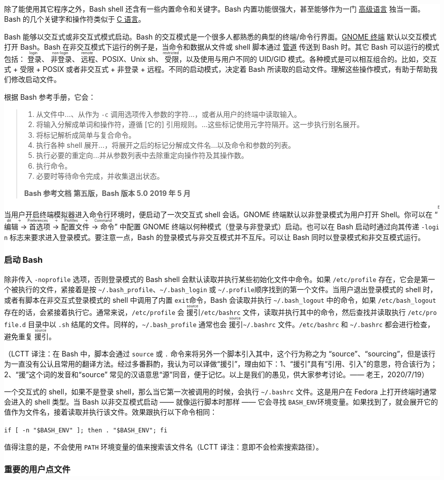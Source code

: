 除了能使用其它程序之外，Bash shell 还含有一些内置命令和关键字。Bash 内置功能很强大，甚至能够作为一门 [高级语言](https://en.wikipedia.org/wiki/High-level_programming_language) 独当一面。Bash 的几个关键字和操作符类似于 [C 语言](https://en.wikipedia.org/wiki/C_(programming_language))。

Bash 能够以交互式或非交互式模式启动。Bash 的交互模式是一个很多人都熟悉的典型的终端/命令行界面。[GNOME 终端](https://en.wikipedia.org/wiki/GNOME_Terminal) 默认以交互模式打开 Bash。Bash 在非交互模式下运行的例子是，当命令和数据从文件或 shell 脚本通过 [管道](https://en.wikipedia.org/wiki/Pipeline_(Unix)) 传送到 Bash 时。其它 Bash 可以运行的模式包括：<ruby> 登录 <rt>  login </rt></ruby>、<ruby> 非登录 <rt>  non-login </rt></ruby>、<ruby> 远程 <rt>  remote </rt></ruby>、POSIX、Unix sh、<ruby> 受限 <rt>  restricted </rt></ruby>，以及使用与用户不同的 UID/GID 模式。各种模式是可以相互组合的。比如，交互式 + 受限 + POSIX 或者非交互式 + 非登录 + 远程。不同的启动模式，决定着 Bash 所读取的启动文件。理解这些操作模式，有助于帮助我们修改启动文件。

根据 Bash 参考手册，它会：

> 
> 1. 从文件中...、从作为 `-c` 调用选项传入参数的字符...，或者从用户的终端中读取输入。
> 2. 将输入分解成单词和操作符，遵循 [它的] 引用规则。...这些标记使用元字符隔开。这一步执行别名展开。
> 3. 将标记解析成简单与复合命令。
> 4. 执行各种 shell 展开...，将展开之后的标记分解成文件名...以及命令和参数的列表。
> 5. 执行必要的重定向...并从参数列表中去除重定向操作符及其操作数。
> 6. 执行命令。
> 7. 必要时等待命令完成，并收集退出状态。
> 
> 
> **Bash 参考文档** **第五版，Bash 版本 5.0** **2019 年 5 月**
> 
> 
> 

当用户开启终端模拟器进入命令行环境时，便启动了一次交互式 shell 会话。GNOME 终端默认以非登录模式为用户打开 Shell。你可以在 “<ruby> 编辑 → 首选项 → 配置文件 → 命令 <rt>  Edit → Preferences → Profilles → Command </rt></ruby>” 中配置 GNOME 终端以何种模式（登录与非登录式）启动。也可以在 Bash 启动时通过向其传递 `-login` 标志来要求进入登录模式。要注意一点，Bash 的登录模式与非交互模式并不互斥。可以让 Bash 同时以登录模式和非交互模式运行。

### 启动 Bash

除非传入 `-noprofile` 选项，否则登录模式的 Bash shell 会默认读取并执行某些初始化文件中命令。如果 `/etc/profile` 存在，它会是第一个被执行的文件，紧接着是按 `~/.bash_profile`、`~/.bash_login` 或 `~/.profile`顺序找到的第一个文件。当用户退出登录模式的 shell 时，或者有脚本在非交互式登录模式的 shell 中调用了内置 `exit`命令，Bash 会读取并执行 `~/.bash_logout` 中的命令，如果 `/etc/bash_logout` 存在的话，会紧接着执行它。通常来说，`/etc/profile` 会<ruby> 援引 <rt>  source </rt></ruby> `/etc/bashrc` 文件，读取并执行其中的命令，然后查找并读取执行 `/etc/profile.d` 目录中以 `.sh` 结尾的文件。同样的，`~/.bash_profile` 通常也会<ruby> 援引 <rt>  source </rt></ruby> `~/.bashrc` 文件。`/etc/bashrc` 和 `~/.bashrc` 都会进行检查，避免重复<ruby> 援引 <rt>  source </rt></ruby>。

（LCTT 译注：在 Bash 中，脚本会通过 `source` 或 `.` 命令来将另外一个脚本引入其中，这个行为称之为 “source”、“sourcing”，但是该行为一直没有公认且常用的翻译方法。经过多番斟酌，我认为可以译做“援引”，理由如下：1、“援引”具有“引用、引入”的意思，符合该行为；2、“援”这个词的发音和“source” 常见的汉语意思“源”同音，便于记忆。以上是我们的愚见，供大家参考讨论。—— 老王，2020/7/19）

一个交互式的 shell，如果不是登录 shell，那么当它第一次被调用的时候，会执行 `~/.bashrc` 文件。这是用户在 Fedora 上打开终端时通常会进入的 shell 类型。当 Bash 以非交互模式启动 —— 就像运行脚本时那样 —— 它会寻找 `BASH_ENV`环境变量。如果找到了，就会展开它的值作为文件名，接着读取并执行该文件。效果跟执行以下命令相同：

```shell
if [ -n "$BASH_ENV" ]; then . "$BASH_ENV"; fi
```

值得注意的是，不会使用 `PATH` 环境变量的值来搜索该文件名（LCTT 译注：意即不会检索搜索路径）。

### 重要的用户点文件
